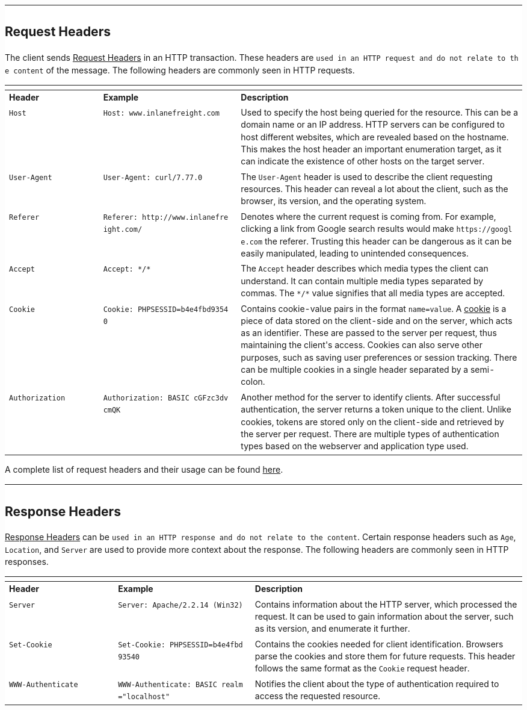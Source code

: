 
***

## Request Headers

The client sends [Request Headers](https://tools.ietf.org/html/rfc2616) in an HTTP transaction. These headers are `used in an HTTP request and do not relate to the content` of the message. The following headers are commonly seen in HTTP requests.

<table data-header-hidden><thead><tr><th width="142.6363525390625"></th><th width="214.727294921875"></th><th></th></tr></thead><tbody><tr><td><strong>Header</strong></td><td><strong>Example</strong></td><td><strong>Description</strong></td></tr><tr><td><code>Host</code></td><td><code>Host: www.inlanefreight.com</code></td><td>Used to specify the host being queried for the resource. This can be a domain name or an IP address. HTTP servers can be configured to host different websites, which are revealed based on the hostname. This makes the host header an important enumeration target, as it can indicate the existence of other hosts on the target server.</td></tr><tr><td><code>User-Agent</code></td><td><code>User-Agent: curl/7.77.0</code></td><td>The <code>User-Agent</code> header is used to describe the client requesting resources. This header can reveal a lot about the client, such as the browser, its version, and the operating system.</td></tr><tr><td><code>Referer</code></td><td><code>Referer: http://www.inlanefreight.com/</code></td><td>Denotes where the current request is coming from. For example, clicking a link from Google search results would make <code>https://google.com</code> the referer. Trusting this header can be dangerous as it can be easily manipulated, leading to unintended consequences.</td></tr><tr><td><code>Accept</code></td><td><code>Accept: */*</code></td><td>The <code>Accept</code> header describes which media types the client can understand. It can contain multiple media types separated by commas. The <code>*/*</code> value signifies that all media types are accepted.</td></tr><tr><td><code>Cookie</code></td><td><code>Cookie: PHPSESSID=b4e4fbd93540</code></td><td>Contains cookie-value pairs in the format <code>name=value</code>. A <a href="https://en.wikipedia.org/wiki/HTTP_cookie">cookie</a> is a piece of data stored on the client-side and on the server, which acts as an identifier. These are passed to the server per request, thus maintaining the client's access. Cookies can also serve other purposes, such as saving user preferences or session tracking. There can be multiple cookies in a single header separated by a semi-colon.</td></tr><tr><td><code>Authorization</code></td><td><code>Authorization: BASIC cGFzc3dvcmQK</code></td><td>Another method for the server to identify clients. After successful authentication, the server returns a token unique to the client. Unlike cookies, tokens are stored only on the client-side and retrieved by the server per request. There are multiple types of authentication types based on the webserver and application type used.</td></tr></tbody></table>

A complete list of request headers and their usage can be found [here](https://tools.ietf.org/html/rfc7231#section-5).

***

## Response Headers

[Response Headers](https://tools.ietf.org/html/rfc7231#section-7) can be `used in an HTTP response and do not relate to the content`. Certain response headers such as `Age`, `Location`, and `Server` are used to provide more context about the response. The following headers are commonly seen in HTTP responses.

<table data-header-hidden><thead><tr><th width="167.18182373046875"></th><th width="213.6363525390625"></th><th></th></tr></thead><tbody><tr><td><strong>Header</strong></td><td><strong>Example</strong></td><td><strong>Description</strong></td></tr><tr><td><code>Server</code></td><td><code>Server: Apache/2.2.14 (Win32)</code></td><td>Contains information about the HTTP server, which processed the request. It can be used to gain information about the server, such as its version, and enumerate it further.</td></tr><tr><td><code>Set-Cookie</code></td><td><code>Set-Cookie: PHPSESSID=b4e4fbd93540</code></td><td>Contains the cookies needed for client identification. Browsers parse the cookies and store them for future requests. This header follows the same format as the <code>Cookie</code> request header.</td></tr><tr><td><code>WWW-Authenticate</code></td><td><code>WWW-Authenticate: BASIC realm="localhost"</code></td><td>Notifies the client about the type of authentication required to access the requested resource.</td></tr></tbody></table>
